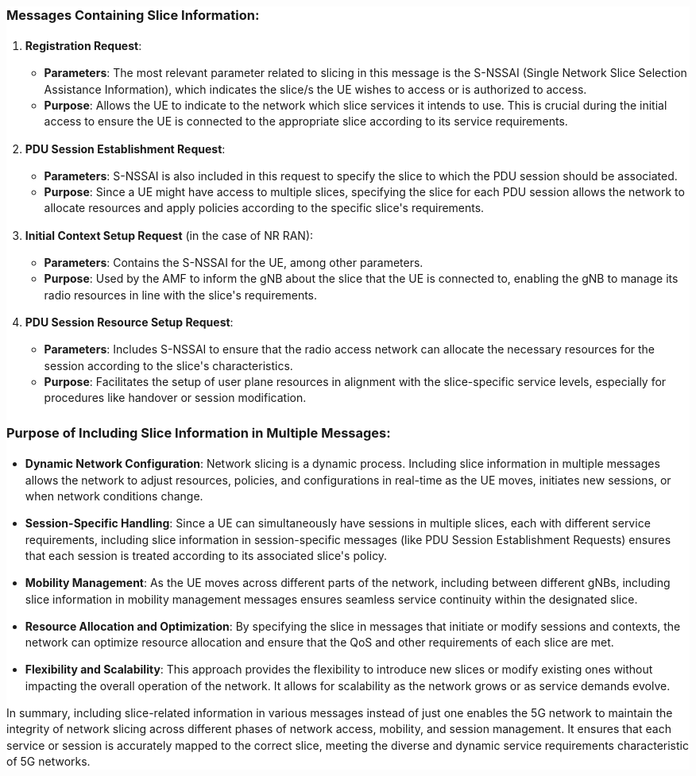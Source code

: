 ### Messages Containing Slice Information:

1. **Registration Request**:
   - **Parameters**: The most relevant parameter related to slicing in this message is the S-NSSAI (Single Network Slice Selection Assistance Information), which indicates the slice/s the UE wishes to access or is authorized to access.
   - **Purpose**: Allows the UE to indicate to the network which slice services it intends to use. This is crucial during the initial access to ensure the UE is connected to the appropriate slice according to its service requirements.

2. **PDU Session Establishment Request**:
   - **Parameters**: S-NSSAI is also included in this request to specify the slice to which the PDU session should be associated.
   - **Purpose**: Since a UE might have access to multiple slices, specifying the slice for each PDU session allows the network to allocate resources and apply policies according to the specific slice's requirements.

3. **Initial Context Setup Request** (in the case of NR RAN):
   - **Parameters**: Contains the S-NSSAI for the UE, among other parameters.
   - **Purpose**: Used by the AMF to inform the gNB about the slice that the UE is connected to, enabling the gNB to manage its radio resources in line with the slice's requirements.

4. **PDU Session Resource Setup Request**:
   - **Parameters**: Includes S-NSSAI to ensure that the radio access network can allocate the necessary resources for the session according to the slice's characteristics.
   - **Purpose**: Facilitates the setup of user plane resources in alignment with the slice-specific service levels, especially for procedures like handover or session modification.

### Purpose of Including Slice Information in Multiple Messages:

- **Dynamic Network Configuration**: Network slicing is a dynamic process. Including slice information in multiple messages allows the network to adjust resources, policies, and configurations in real-time as the UE moves, initiates new sessions, or when network conditions change.
  
- **Session-Specific Handling**: Since a UE can simultaneously have sessions in multiple slices, each with different service requirements, including slice information in session-specific messages (like PDU Session Establishment Requests) ensures that each session is treated according to its associated slice's policy.

- **Mobility Management**: As the UE moves across different parts of the network, including between different gNBs, including slice information in mobility management messages ensures seamless service continuity within the designated slice.

- **Resource Allocation and Optimization**: By specifying the slice in messages that initiate or modify sessions and contexts, the network can optimize resource allocation and ensure that the QoS and other requirements of each slice are met.

- **Flexibility and Scalability**: This approach provides the flexibility to introduce new slices or modify existing ones without impacting the overall operation of the network. It allows for scalability as the network grows or as service demands evolve.

In summary, including slice-related information in various messages instead of just one enables the 5G network to maintain the integrity of network slicing across different phases of network access, mobility, and session management. It ensures that each service or session is accurately mapped to the correct slice, meeting the diverse and dynamic service requirements characteristic of 5G networks.

